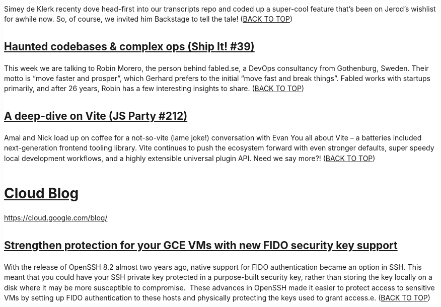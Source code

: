 Simey de Klerk recenty dove head-first into our transcripts repo and coded up a super-cool feature that’s been on Jerod’s wishlist for awhile now. So, of course, we invited him Backstage to tell the tale!
 ([BACK TO TOP](#toc_14b2f80484e434bd194a7216070af058))


<a name="f2c668820749dec48c56734040812313" />

## [Haunted codebases &amp; complex ops (Ship It! #39)](https://changelog.com/shipit/39)


This week we are talking to Robin Morero, the person behind fabled.se, a DevOps consultancy from Gothenburg, Sweden. Their motto is “move faster and prosper”, which Gerhard prefers to the initial “move fast and break things”. Fabled works with startups primarily, and after 26 years, Robin has a few interesting insights to share.
 ([BACK TO TOP](#toc_f2c668820749dec48c56734040812313))


<a name="406e5520ca8b8942af8899718833bd5f" />

## [A deep-dive on Vite (JS Party #212)](https://changelog.com/jsparty/212)


Amal and Nick load up on coffee for a not-so-vite (lame joke!) conversation with Evan You all about Vite – a batteries included next-generation frontend tooling library. Vite continues to push the ecosystem forward with even stronger defaults, super speedy local development workflows, and a highly extensible universal plugin API. Need we say more?!
 ([BACK TO TOP](#toc_406e5520ca8b8942af8899718833bd5f))



<a name="111e6092ae6eeedad967d3c38298f117" />

# [Cloud Blog](https://cloud.google.com/blog/)

https://cloud.google.com/blog/



<a name="65e5053a6ace7922b2154d5f456ab19b" />

## [Strengthen protection for your GCE VMs with new FIDO security key support](https://cloud.google.com/blog/products/identity-security/protect-gce-vms-with-managed-fido-security-keys/)


With the release of OpenSSH 8.2 almost two years ago, native support for FIDO authentication became an option in SSH. This meant that you could have your SSH private key protected in a purpose-built security key, rather than storing the key locally on a disk where it may be more susceptible to compromise.  These advances in OpenSSH made it easier to protect access to sensitive VMs by setting up FIDO authentication to these hosts and physically protecting the keys used to grant access.e.
 ([BACK TO TOP](#toc_65e5053a6ace7922b2154d5f456ab19b))
